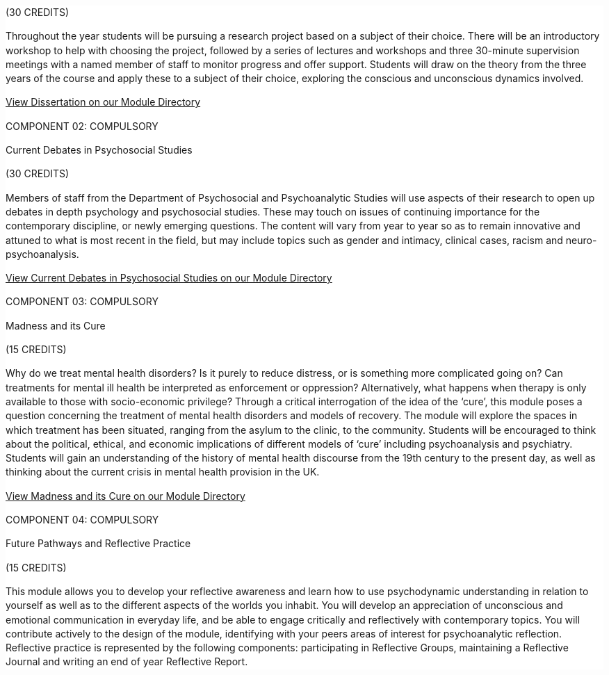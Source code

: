(30 CREDITS)

Throughout the year students will be pursuing a research project based on a subject of their choice.
There will be an introductory workshop to help with choosing the project, followed by a series of lectures and workshops and three 30-minute supervision meetings with a named member of staff to monitor progress and offer support.
Students will draw on the theory from the three years of the course and apply these to a subject of their choice, exploring the conscious and unconscious dynamics involved.

[View Dissertation on our Module Directory](https://www1.essex.ac.uk/modules/Default.aspx?coursecode=PA900&year=25)

COMPONENT 02: COMPULSORY

Current Debates in Psychosocial Studies

(30 CREDITS)

Members of staff from the Department of Psychosocial and Psychoanalytic Studies will use aspects of their research to open up debates in depth psychology and psychosocial studies. These may touch on issues of continuing importance for the contemporary discipline, or newly emerging questions. The content will vary from year to year so as to remain innovative and attuned to what is most recent in the field, but may include topics such as gender and intimacy, clinical cases, racism and neuro-psychoanalysis.

[View Current Debates in Psychosocial Studies on our Module Directory](https://www1.essex.ac.uk/modules/Default.aspx?coursecode=PA407&year=25)

COMPONENT 03: COMPULSORY

Madness and its Cure

(15 CREDITS)

Why do we treat mental health disorders? Is it purely to reduce distress, or is something more complicated going on? Can treatments for mental ill health be interpreted as enforcement or oppression? Alternatively, what happens when therapy is only available to those with socio-economic privilege? Through a critical interrogation of the idea of the ‘cure’, this module poses a question concerning the treatment of mental health disorders and models of recovery.
The module will explore the spaces in which treatment has been situated, ranging from the asylum to the clinic, to the community. Students will be encouraged to think about the political, ethical, and economic implications of different models of ‘cure’ including psychoanalysis and psychiatry. Students will gain an understanding of the history of mental health discourse from the 19th century to the present day, as well as thinking about the current crisis in mental health provision in the UK.

[View Madness and its Cure on our Module Directory](https://www1.essex.ac.uk/modules/Default.aspx?coursecode=PA411&year=25)

COMPONENT 04: COMPULSORY

Future Pathways and Reflective Practice

(15 CREDITS)

This module allows you to develop your reflective awareness and learn how to use psychodynamic understanding in relation to yourself as well as to the different aspects of the worlds you inhabit. You will develop an appreciation of unconscious and emotional communication in everyday life, and be able to engage critically and reflectively with contemporary topics. You will contribute actively to the design of the module, identifying with your peers areas of interest for psychoanalytic reflection. Reflective practice is represented by the following components: participating in Reflective Groups, maintaining a Reflective Journal and writing an end of year Reflective Report.
